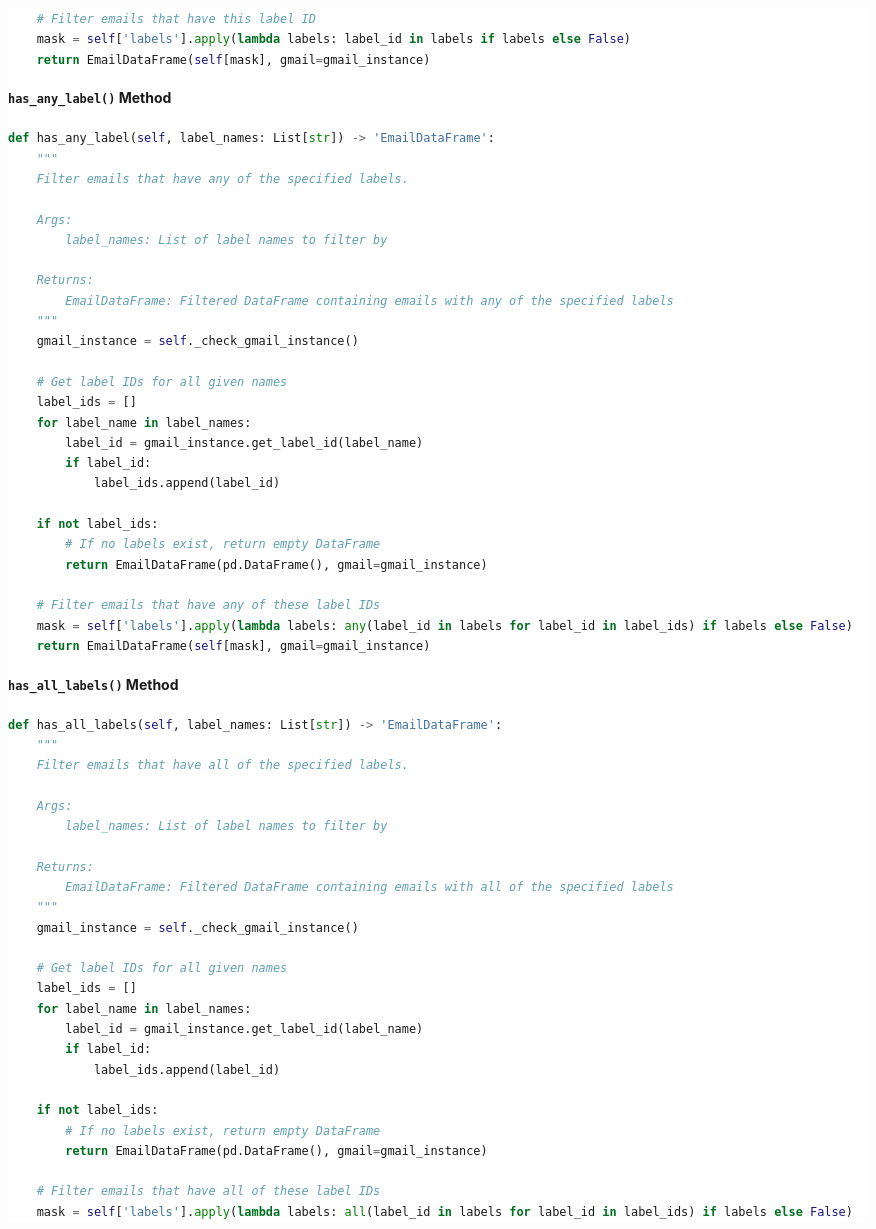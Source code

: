 ```python
    # Filter emails that have this label ID
    mask = self['labels'].apply(lambda labels: label_id in labels if labels else False)
    return EmailDataFrame(self[mask], gmail=gmail_instance)
```

#### `has_any_label()` Method
```python
def has_any_label(self, label_names: List[str]) -> 'EmailDataFrame':
    """
    Filter emails that have any of the specified labels.
    
    Args:
        label_names: List of label names to filter by
        
    Returns:
        EmailDataFrame: Filtered DataFrame containing emails with any of the specified labels
    """
    gmail_instance = self._check_gmail_instance()
    
    # Get label IDs for all given names
    label_ids = []
    for label_name in label_names:
        label_id = gmail_instance.get_label_id(label_name)
        if label_id:
            label_ids.append(label_id)
    
    if not label_ids:
        # If no labels exist, return empty DataFrame
        return EmailDataFrame(pd.DataFrame(), gmail=gmail_instance)
    
    # Filter emails that have any of these label IDs
    mask = self['labels'].apply(lambda labels: any(label_id in labels for label_id in label_ids) if labels else False)
    return EmailDataFrame(self[mask], gmail=gmail_instance)
```

#### `has_all_labels()` Method
```python
def has_all_labels(self, label_names: List[str]) -> 'EmailDataFrame':
    """
    Filter emails that have all of the specified labels.
    
    Args:
        label_names: List of label names to filter by
        
    Returns:
        EmailDataFrame: Filtered DataFrame containing emails with all of the specified labels
    """
    gmail_instance = self._check_gmail_instance()
    
    # Get label IDs for all given names
    label_ids = []
    for label_name in label_names:
        label_id = gmail_instance.get_label_id(label_name)
        if label_id:
            label_ids.append(label_id)
    
    if not label_ids:
        # If no labels exist, return empty DataFrame
        return EmailDataFrame(pd.DataFrame(), gmail=gmail_instance)
    
    # Filter emails that have all of these label IDs
    mask = self['labels'].apply(lambda labels: all(label_id in labels for label_id in label_ids) if labels else False)
```